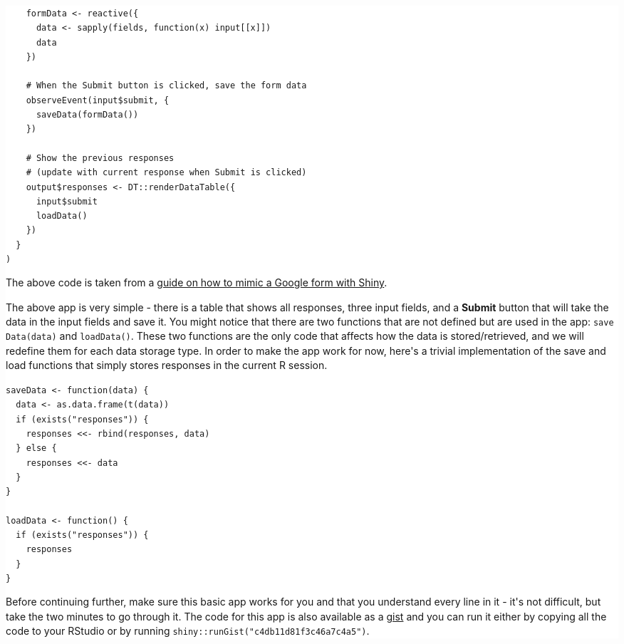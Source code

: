 ~~~
    formData <- reactive({
      data <- sapply(fields, function(x) input[[x]])
      data
    })
    
    # When the Submit button is clicked, save the form data
    observeEvent(input$submit, {
      saveData(formData())
    })
    
    # Show the previous responses
    # (update with current response when Submit is clicked)
    output$responses <- DT::renderDataTable({
      input$submit
      loadData()
    })     
  }
)
~~~

The above code is taken from a [guide on how to mimic a Google form with Shiny](http://deanattali.com/2015/06/14/mimicking-google-form-shiny/). 

The above app is very simple - there is a table that shows all responses, three input fields, and a **Submit** button that will take the data in the input fields and save it. You might notice that there are two functions that are not defined but are used in the app: `saveData(data)` and `loadData()`. These two functions are the only code that affects how the data is stored/retrieved, and we will redefine them for each data storage type. In order to make the app work for now, here's a trivial implementation of the save and load functions that simply stores responses in the current R session. 

~~~
saveData <- function(data) {
  data <- as.data.frame(t(data))
  if (exists("responses")) {
    responses <<- rbind(responses, data)
  } else {
    responses <<- data
  }
}

loadData <- function() {
  if (exists("responses")) {
    responses
  }
}
~~~

Before continuing further, make sure this basic app works for you and that you understand every line in it - it's not difficult, but take the two minutes to go through it. The code for this app is also available as a [gist](https://gist.github.com/daattali/c4db11d81f3c46a7c4a5) and you can run it either by copying all the code to your RStudio or by running `shiny::runGist("c4db11d81f3c46a7c4a5")`. 
